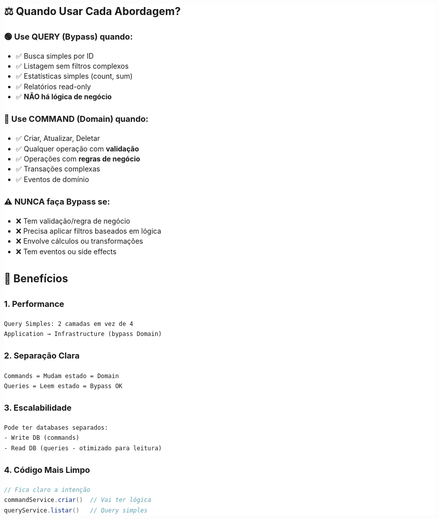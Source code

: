 ## ⚖️ Quando Usar Cada Abordagem?

### 🟢 Use QUERY (Bypass) quando:

- ✅ Busca simples por ID
- ✅ Listagem sem filtros complexos
- ✅ Estatísticas simples (count, sum)
- ✅ Relatórios read-only
- ✅ **NÃO há lógica de negócio**

### 🔴 Use COMMAND (Domain) quando:

- ✅ Criar, Atualizar, Deletar
- ✅ Qualquer operação com **validação**
- ✅ Operações com **regras de negócio**
- ✅ Transações complexas
- ✅ Eventos de domínio

### ⚠️ NUNCA faça Bypass se:

- ❌ Tem validação/regra de negócio
- ❌ Precisa aplicar filtros baseados em lógica
- ❌ Envolve cálculos ou transformações
- ❌ Tem eventos ou side effects

## 🎁 Benefícios

### 1. Performance
```
Query Simples: 2 camadas em vez de 4
Application → Infrastructure (bypass Domain)
```

### 2. Separação Clara
```
Commands = Mudam estado = Domain
Queries = Leem estado = Bypass OK
```

### 3. Escalabilidade
```
Pode ter databases separados:
- Write DB (commands)
- Read DB (queries - otimizado para leitura)
```

### 4. Código Mais Limpo
```java
// Fica claro a intenção
commandService.criar()  // Vai ter lógica
queryService.listar()   // Query simples
```
